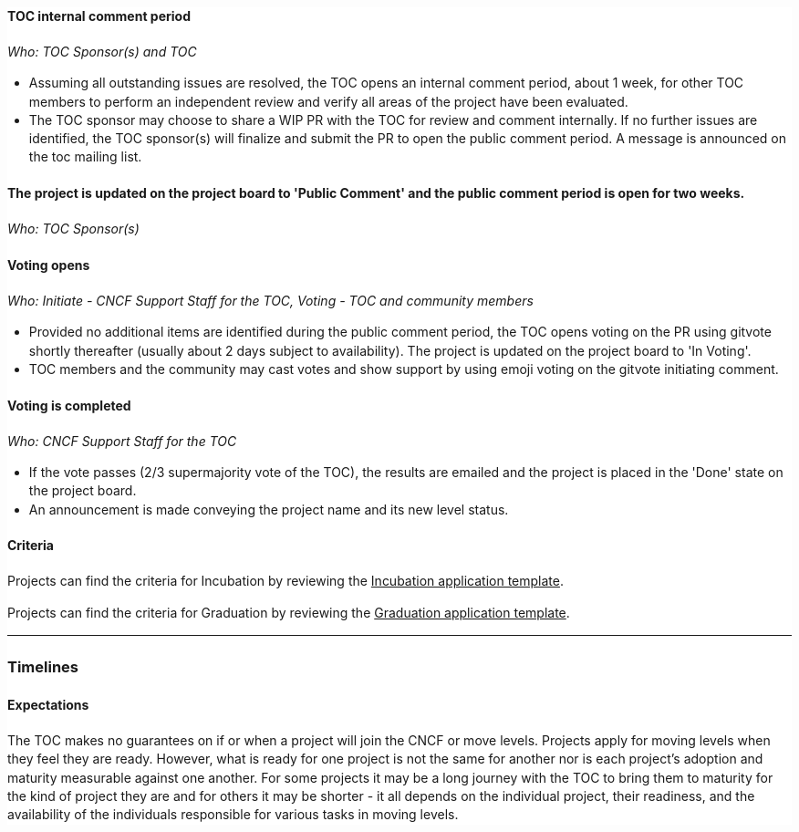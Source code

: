 #### TOC internal comment period

_Who: TOC Sponsor(s) and TOC_

- Assuming all outstanding issues are resolved, the TOC opens an internal
  comment period, about 1 week, for other TOC members to perform an independent
  review and verify all areas of the project have been evaluated.
- The TOC sponsor may choose to share a WIP PR with the TOC for review and
  comment internally. If no further issues are identified, the TOC sponsor(s)
  will finalize and submit the PR to open the public comment period. A message
  is announced on the toc mailing list.

#### The project is updated on the project board to 'Public Comment' and **the public comment period is open for two weeks**.

_Who: TOC Sponsor(s)_

#### Voting opens

_Who: Initiate - CNCF Support Staff for the TOC, Voting - TOC and community
members_

- Provided no additional items are identified during the public comment period,
  the TOC opens voting on the PR using gitvote shortly thereafter (usually about
  2 days subject to availability). The project is updated on the project board
  to 'In Voting'.
- TOC members and the community may cast votes and show support by using emoji
  voting on the gitvote initiating comment.

#### Voting is completed

_Who: CNCF Support Staff for the TOC_

- If the vote passes (2/3 supermajority vote of the TOC), the results are
  emailed and the project is placed in the 'Done' state on the project board.
- An announcement is made conveying the project name and its new level status.

#### Criteria

Projects can find the criteria for Incubation by reviewing the
[Incubation application template](../.github/ISSUE_TEMPLATE/template-incubation-application.md).

Projects can find the criteria for Graduation by reviewing the
[Graduation application template](../.github/ISSUE_TEMPLATE/template-graduation-application.md).

---

### Timelines

#### Expectations

The TOC makes no guarantees on if or when a project will join the CNCF or move
levels. Projects apply for moving levels when they feel they are ready. However,
what is ready for one project is not the same for another nor is each project’s
adoption and maturity measurable against one another. For some projects it may
be a long journey with the TOC to bring them to maturity for the kind of project
they are and for others it may be shorter - it all depends on the individual
project, their readiness, and the availability of the individuals responsible
for various tasks in moving levels.
